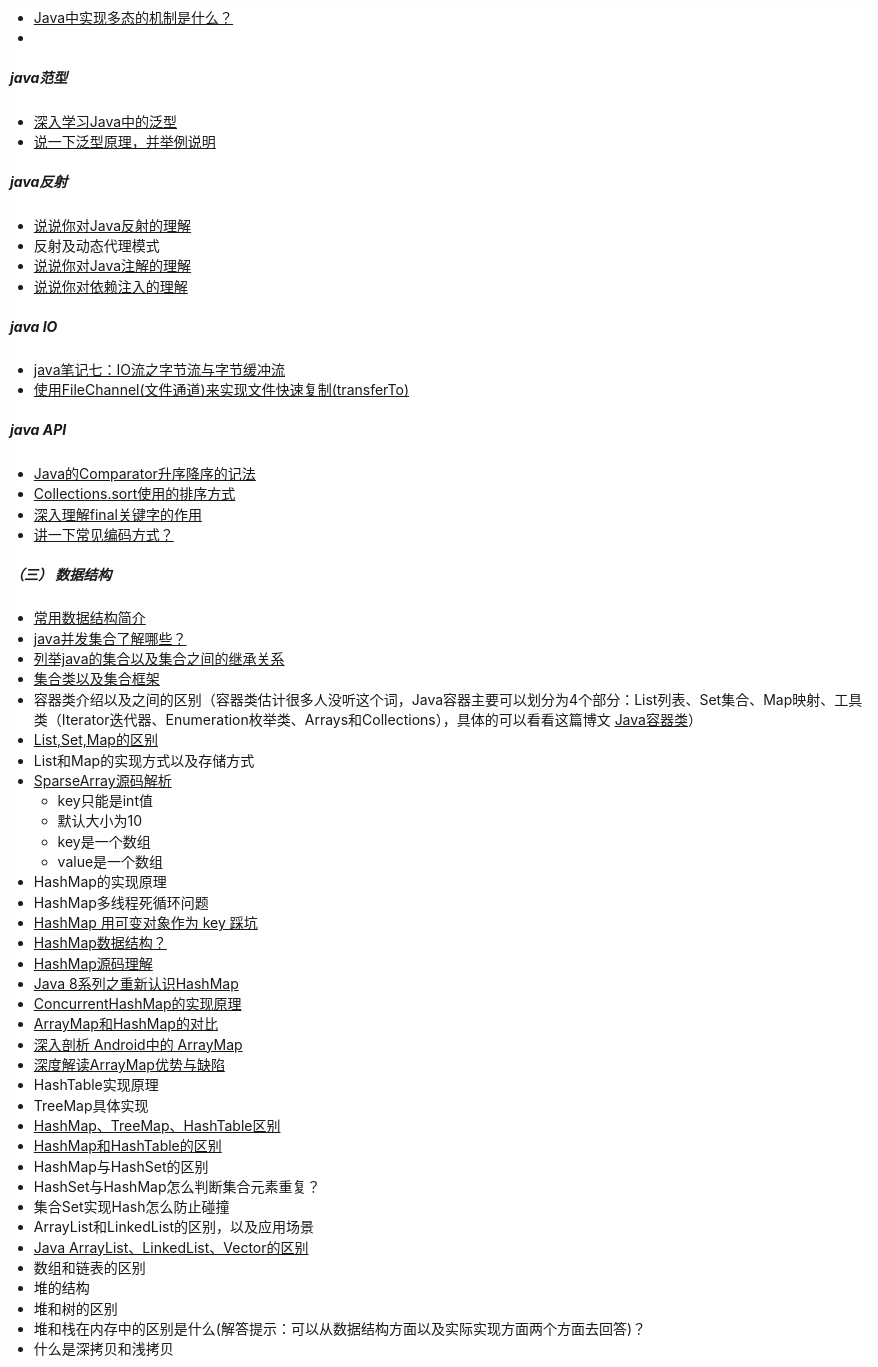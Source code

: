 - [Java中实现多态的机制是什么？](https://blog.csdn.net/qzh_ks/article/details/80482584)
- 

##### java范型

- [深入学习Java中的泛型](https://www.cnblogs.com/aimei/p/12200884.html)
- [说一下泛型原理，并举例说明](https://www.cnblogs.com/xunzhi/p/5683709.html)
##### java反射

- [说说你对Java反射的理解](https://www.cnblogs.com/yougewe/p/10125073.html)
- 反射及动态代理模式
- [说说你对Java注解的理解](https://blog.csdn.net/zhang0558/article/details/52643016)
- [说说你对依赖注入的理解](https://wenku.baidu.com/view/b77a0bfb700abb68a982fb85.html)

##### java IO

- [java笔记七：IO流之字节流与字节缓冲流](https://www.cnblogs.com/shamo89/p/9860582.html)
- [使用FileChannel(文件通道)来实现文件快速复制(transferTo)](https://blog.csdn.net/weixin_36586120/article/details/88756436)

##### java API
- [Java的Comparator升序降序的记法](https://www.cnblogs.com/jingpeng77/p/10098933.html)
- [Collections.sort使用的排序方式](https://blog.csdn.net/u011410529/article/details/56668545)
- [深入理解final关键字的作用](https://www.jianshu.com/p/2b17e3daaff0)
- [讲一下常见编码方式？](https://www.cnblogs.com/mlan/p/7823375.html)

##### （三） 数据结构
- [常用数据结构简介](https://blog.csdn.net/yeyazhishang/article/details/82353846)
- [java并发集合了解哪些？](https://www.cnblogs.com/zengxianxi/p/3607953.html)
- [列举java的集合以及集合之间的继承关系](https://www.jianshu.com/p/e203b23acf45)
- [集合类以及集合框架](https://blog.csdn.net/ccj_ok/article/details/77986307)
- 容器类介绍以及之间的区别（容器类估计很多人没听这个词，Java容器主要可以划分为4个部分：List列表、Set集合、Map映射、工具类（Iterator迭代器、Enumeration枚举类、Arrays和Collections），具体的可以看看这篇博文 [Java容器类](http://alexyyek.github.io/2015/04/06/Collection/)）
- [List,Set,Map的区别](https://www.cnblogs.com/IvesHe/p/6108933.html)
- List和Map的实现方式以及存储方式
- [SparseArray源码解析](https://www.jianshu.com/p/1739363c0e50)
  - key只能是int值
  - 默认大小为10
  - key是一个数组
  - value是一个数组
- HashMap的实现原理
- HashMap多线程死循环问题
- [HashMap 用可变对象作为 key 踩坑](https://icharle.com/hashmapkebianobj.html)
- [HashMap数据结构？](https://www.jianshu.com/p/8b372f3a195d)
- [HashMap源码理解](https://blog.csdn.net/m0_37914588/article/details/82287191)
- [Java 8系列之重新认识HashMap](https://zhuanlan.zhihu.com/p/21673805)
- [ConcurrentHashMap的实现原理](https://blog.csdn.net/lsgqjh/article/details/54867107)
- [ArrayMap和HashMap的对比](https://blog.csdn.net/vansbelove/article/details/52422087)
- [深入剖析 Android中的 ArrayMap](http://www.imooc.com/article/80448)
- [深度解读ArrayMap优势与缺陷](https://blog.csdn.net/gityuan/article/details/100570134)
- HashTable实现原理
- TreeMap具体实现
- [HashMap、TreeMap、HashTable区别](https://blog.csdn.net/Jason847/article/details/78050358)
- [HashMap和HashTable的区别](https://blog.csdn.net/u010983881/article/details/49762595)
- HashMap与HashSet的区别
- HashSet与HashMap怎么判断集合元素重复？
- 集合Set实现Hash怎么防止碰撞
- ArrayList和LinkedList的区别，以及应用场景
- [Java ArrayList、LinkedList、Vector的区别](https://blog.csdn.net/zhangqiluGrubby/article/details/72870493)
- 数组和链表的区别
- 堆的结构
- 堆和树的区别
- 堆和栈在内存中的区别是什么(解答提示：可以从数据结构方面以及实际实现方面两个方面去回答)？
- 什么是深拷贝和浅拷贝